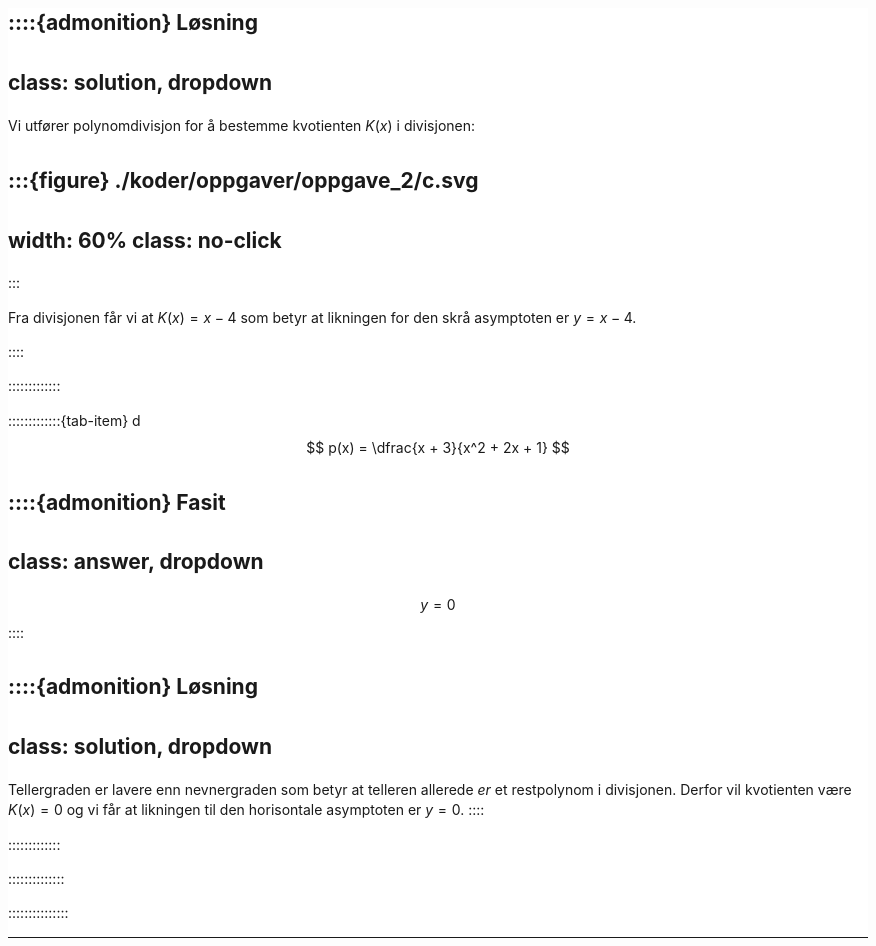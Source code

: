 
::::{admonition} Løsning
---
class: solution, dropdown
---
Vi utfører polynomdivisjon for å bestemme kvotienten $K(x)$ i divisjonen:

:::{figure} ./koder/oppgaver/oppgave_2/c.svg
---
width: 60%
class: no-click
---
:::

Fra divisjonen får vi at $K(x) = x - 4$ som betyr at likningen for den skrå asymptoten er $y = x - 4$.

::::

:::::::::::::

:::::::::::::{tab-item} d
$$
p(x) = \dfrac{x + 3}{x^2 + 2x + 1}
$$


::::{admonition} Fasit
---
class: answer, dropdown
---
$$
y = 0
$$
::::

::::{admonition} Løsning
---
class: solution, dropdown
---
Tellergraden er lavere enn nevnergraden som betyr at telleren allerede *er* et restpolynom i divisjonen. Derfor vil kvotienten være $K(x) = 0$ og vi får at likningen til den horisontale asymptoten er $y = 0$.
::::



:::::::::::::

::::::::::::::


:::::::::::::::


---
